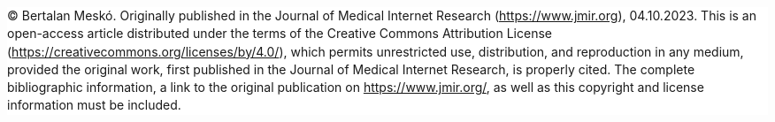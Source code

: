 $©$ Bertalan Meskó. Originally published in the Journal of Medical Internet Research (https://www.jmir.org), 04.10.2023. This is an open-access article distributed under the terms of the Creative Commons Attribution License (https://creativecommons.org/licenses/by/4.0/), which permits unrestricted use, distribution, and reproduction in any medium, provided the original work, first published in the Journal of Medical Internet Research, is properly cited. The complete bibliographic information, a link to the original publication on https://www.jmir.org/, as well as this copyright and license information must be included.